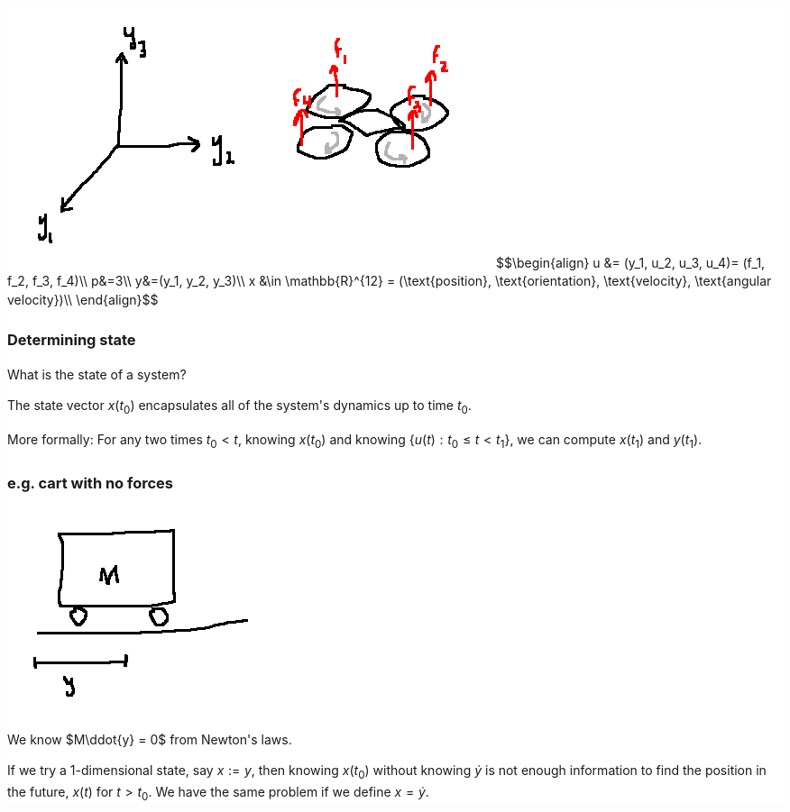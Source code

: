 <img src="img/drones.png" />
$$\begin{align}
u &= (y_1, u_2, u_3, u_4)= (f_1, f_2, f_3, f_4)\\
p&=3\\
y&=(y_1, y_2, y_3)\\
x &\in \mathbb{R}^{12} = (\text{position}, \text{orientation}, \text{velocity}, \text{angular velocity})\\
\end{align}$$

### Determining state
What is the state of a system?

The state vector $x(t_0)$ encapsulates all of the system's dynamics up to time $t_0$.

More formally: For any two times $t_0 \lt t$, knowing $x(t_0)$ and knowing $\{u(t) : t_0 \le t \lt t_1\}$, we can compute $x(t_1)$ and $y(t_1)$.

### e.g. cart with no forces
<img src="img/cart-no-forces.png" />

We know $M\ddot{y} = 0$ from Newton's laws.

If we try a 1-dimensional state, say $x := y$, then knowing $x(t_0)$ without knowing $\dot{y}$ is not enough information to find the position in the future, $x(t)$ for $t \gt t_0$. We have the same problem if we define $x = \dot{y}$.
